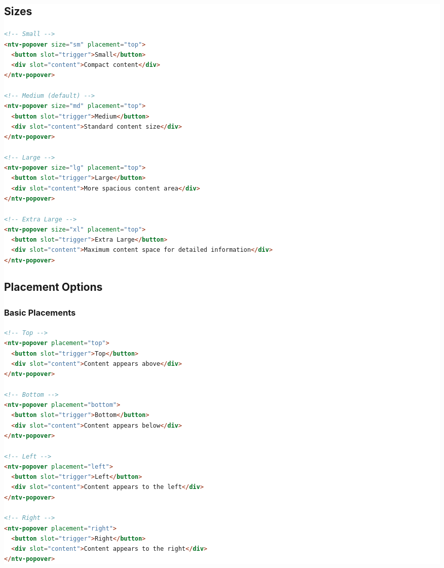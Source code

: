 ## Sizes

```html
<!-- Small -->
<ntv-popover size="sm" placement="top">
  <button slot="trigger">Small</button>
  <div slot="content">Compact content</div>
</ntv-popover>

<!-- Medium (default) -->
<ntv-popover size="md" placement="top">
  <button slot="trigger">Medium</button>
  <div slot="content">Standard content size</div>
</ntv-popover>

<!-- Large -->
<ntv-popover size="lg" placement="top">
  <button slot="trigger">Large</button>
  <div slot="content">More spacious content area</div>
</ntv-popover>

<!-- Extra Large -->
<ntv-popover size="xl" placement="top">
  <button slot="trigger">Extra Large</button>
  <div slot="content">Maximum content space for detailed information</div>
</ntv-popover>
```

## Placement Options

### Basic Placements
```html
<!-- Top -->
<ntv-popover placement="top">
  <button slot="trigger">Top</button>
  <div slot="content">Content appears above</div>
</ntv-popover>

<!-- Bottom -->
<ntv-popover placement="bottom">
  <button slot="trigger">Bottom</button>
  <div slot="content">Content appears below</div>
</ntv-popover>

<!-- Left -->
<ntv-popover placement="left">
  <button slot="trigger">Left</button>
  <div slot="content">Content appears to the left</div>
</ntv-popover>

<!-- Right -->
<ntv-popover placement="right">
  <button slot="trigger">Right</button>
  <div slot="content">Content appears to the right</div>
</ntv-popover>
```
